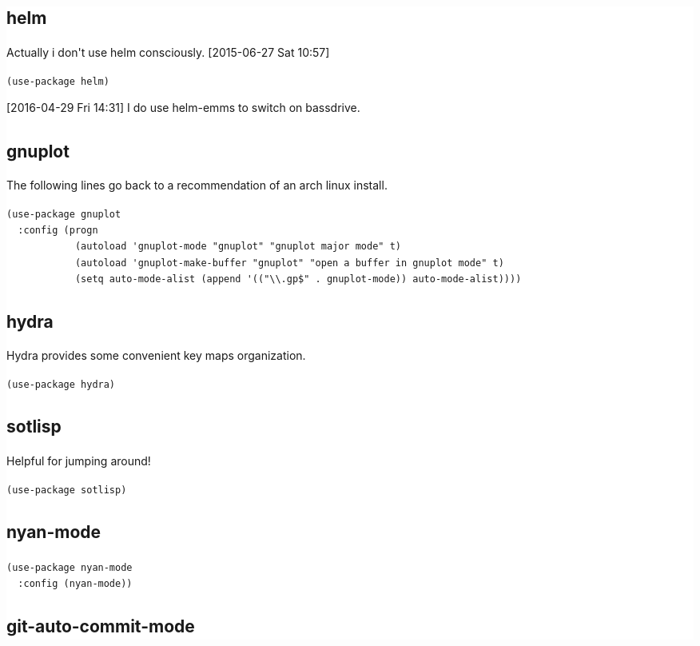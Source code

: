 
<a id="orga751703"></a>

## helm

Actually i don't use helm consciously.  <span class="timestamp-wrapper"><span class="timestamp">[2015-06-27 Sat 10:57]</span></span>

    (use-package helm)

<span class="timestamp-wrapper"><span class="timestamp">[2016-04-29 Fri 14:31] </span></span> I do use helm-emms to switch on bassdrive.


<a id="org4951d4d"></a>

## gnuplot

The following lines go back to a recommendation of an arch linux
install.

    (use-package gnuplot
      :config (progn
                (autoload 'gnuplot-mode "gnuplot" "gnuplot major mode" t)
                (autoload 'gnuplot-make-buffer "gnuplot" "open a buffer in gnuplot mode" t)
                (setq auto-mode-alist (append '(("\\.gp$" . gnuplot-mode)) auto-mode-alist))))


<a id="org65a5659"></a>

## hydra

Hydra provides some convenient key maps organization.

    (use-package hydra)


<a id="org33ff83a"></a>

## sotlisp

Helpful for jumping around!

    (use-package sotlisp)


<a id="org6f9e7f1"></a>

## nyan-mode

    (use-package nyan-mode
      :config (nyan-mode))


<a id="org11e5e97"></a>

## git-auto-commit-mode
